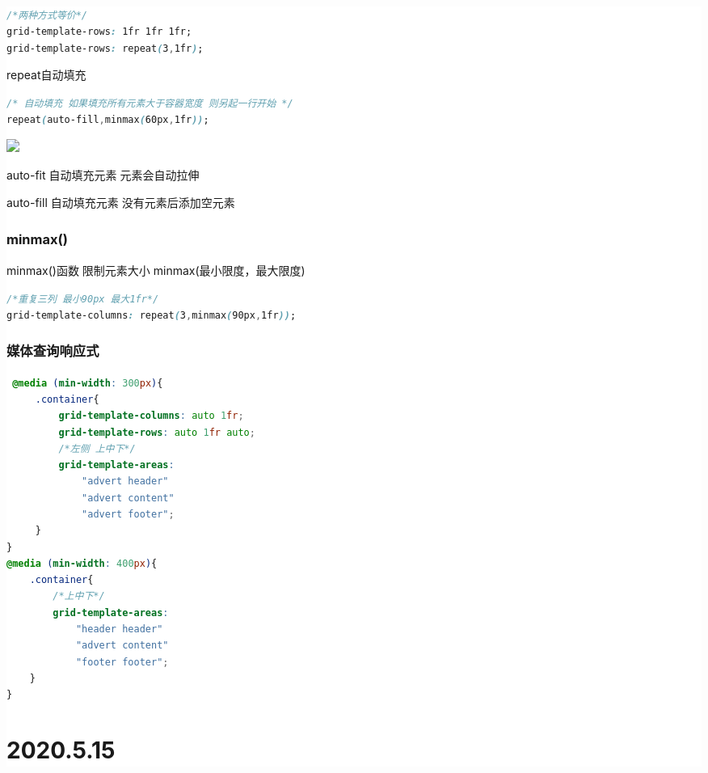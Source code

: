 ```css
/*两种方式等价*/
grid-template-rows: 1fr 1fr 1fr;
grid-template-rows: repeat(3,1fr);
```

repeat自动填充

```css
/* 自动填充 如果填充所有元素大于容器宽度 则另起一行开始 */
repeat(auto-fill,minmax(60px,1fr));
```

![](F:\notes\随笔\images\自动填充.png)

auto-fit 自动填充元素 元素会自动拉伸

auto-fill 自动填充元素 没有元素后添加空元素

### minmax()

minmax()函数 限制元素大小 minmax(最小限度，最大限度)

```css
/*重复三列 最小90px 最大1fr*/
grid-template-columns: repeat(3,minmax(90px,1fr));
```

### 媒体查询响应式

```css
 @media (min-width: 300px){
     .container{
         grid-template-columns: auto 1fr;
         grid-template-rows: auto 1fr auto;
         /*左侧 上中下*/
         grid-template-areas:
             "advert header"
             "advert content"
             "advert footer";
     }
}
@media (min-width: 400px){
    .container{
        /*上中下*/
        grid-template-areas:
            "header header"
            "advert content"
            "footer footer";
    }
}
```

# 2020.5.15

